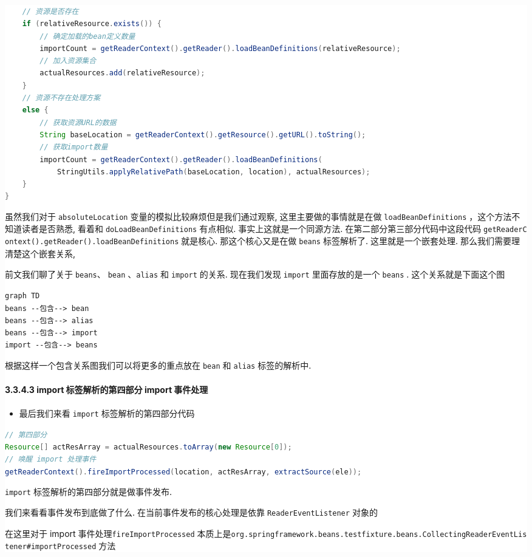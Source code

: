 ```java
    // 资源是否存在
    if (relativeResource.exists()) {
        // 确定加载的bean定义数量
        importCount = getReaderContext().getReader().loadBeanDefinitions(relativeResource);
        // 加入资源集合
        actualResources.add(relativeResource);
    }
    // 资源不存在处理方案
    else {
        // 获取资源URL的数据
        String baseLocation = getReaderContext().getResource().getURL().toString();
        // 获取import数量
        importCount = getReaderContext().getReader().loadBeanDefinitions(
            StringUtils.applyRelativePath(baseLocation, location), actualResources);
    }
}
```



虽然我们对于 `absoluteLocation` 变量的模拟比较麻烦但是我们通过观察, 这里主要做的事情就是在做 `loadBeanDefinitions` ，这个方法不知道读者是否熟悉, 看着和 `doLoadBeanDefinitions` 有点相似. 事实上这就是一个同源方法. 在第二部分第三部分代码中这段代码 `getReaderContext().getReader().loadBeanDefinitions` 就是核心. 那这个核心又是在做 `beans` 标签解析了. 这里就是一个嵌套处理. 那么我们需要理清楚这个嵌套关系, 

前文我们聊了关于 `beans`、 `bean` 、`alias` 和 `import` 的关系. 现在我们发现 `import` 里面存放的是一个 `beans`   . 这个关系就是下面这个图



```mermaid
graph TD
beans --包含--> bean
beans --包含--> alias
beans --包含--> import 
import --包含--> beans
```



根据这样一个包含关系图我们可以将更多的重点放在 `bean` 和 `alias` 标签的解析中. 



#### 3.3.4.3 import 标签解析的第四部分 import 事件处理

- 最后我们来看 `import` 标签解析的第四部分代码

```java
// 第四部分
Resource[] actResArray = actualResources.toArray(new Resource[0]);
// 唤醒 import 处理事件
getReaderContext().fireImportProcessed(location, actResArray, extractSource(ele));
```



`import` 标签解析的第四部分就是做事件发布. 

我们来看看事件发布到底做了什么. 在当前事件发布的核心处理是依靠 `ReaderEventListener` 对象的

在这里对于 import 事件处理`fireImportProcessed` 本质上是`org.springframework.beans.testfixture.beans.CollectingReaderEventListener#importProcessed` 方法
